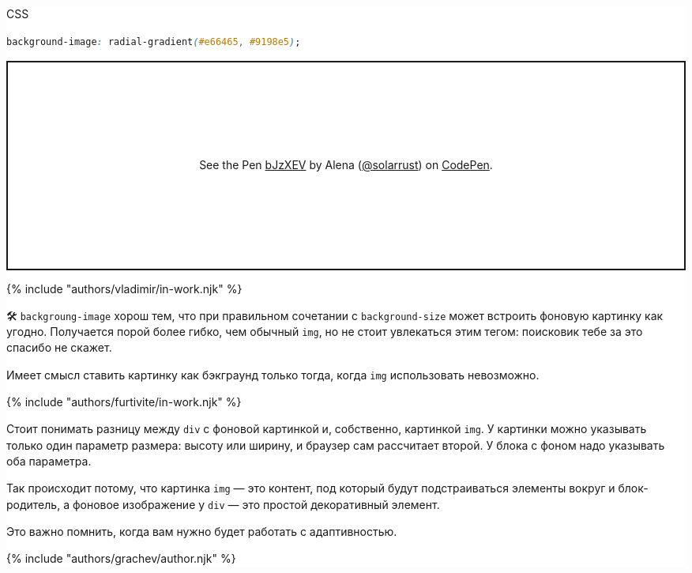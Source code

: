 CSS

```css
background-image: radial-gradient(#e66465, #9198e5);
```

<p class="codepen" data-height="265" data-theme-id="light" data-default-tab="css,result" data-user="solarrust" data-slug-hash="bJzXEV" style="height: 265px; box-sizing: border-box; display: flex; align-items: center; justify-content: center; border: 2px solid; margin: 1em 0; padding: 1em;" data-pen-title="bJzXEV">
  <span>See the Pen <a href="https://codepen.io/solarrust/pen/bJzXEV">
  bJzXEV</a> by Alena (<a href="https://codepen.io/solarrust">@solarrust</a>)
  on <a href="https://codepen.io">CodePen</a>.</span>
</p>
<script async src="https://static.codepen.io/assets/embed/ei.js"></script>

{% include "authors/vladimir/in-work.njk" %}

🛠 `backgroung-image` хорош тем, что при правильном сочетании с `background-size` может встроить фоновую картинку как угодно. Получается порой более гибко, чем обычный `img`, но не стоит увлекаться этим тегом: поисковик тебе за это спасибо не скажет.

Имеет смысл ставить картинку как бэкграунд только тогда, когда `img` использовать невозможно.

{% include "authors/furtivite/in-work.njk" %}

Стоит понимать разницу между `div` с фоновой картинкой и, собственно, картинкой `img`. У картинки можно указывать только один параметр размера: высоту или ширину, и браузер сам рассчитает второй. У блока с фоном надо указывать оба параметра.

Так происходит потому, что картинка `img` — это контент, под который будут подстраиваться элементы вокруг и блок-родитель, а фоновое изображение у `div` — это простой декоративный элемент.

Это важно помнить, когда вам нужно будет работать с адаптивностью.

{% include "authors/grachev/author.njk" %}
